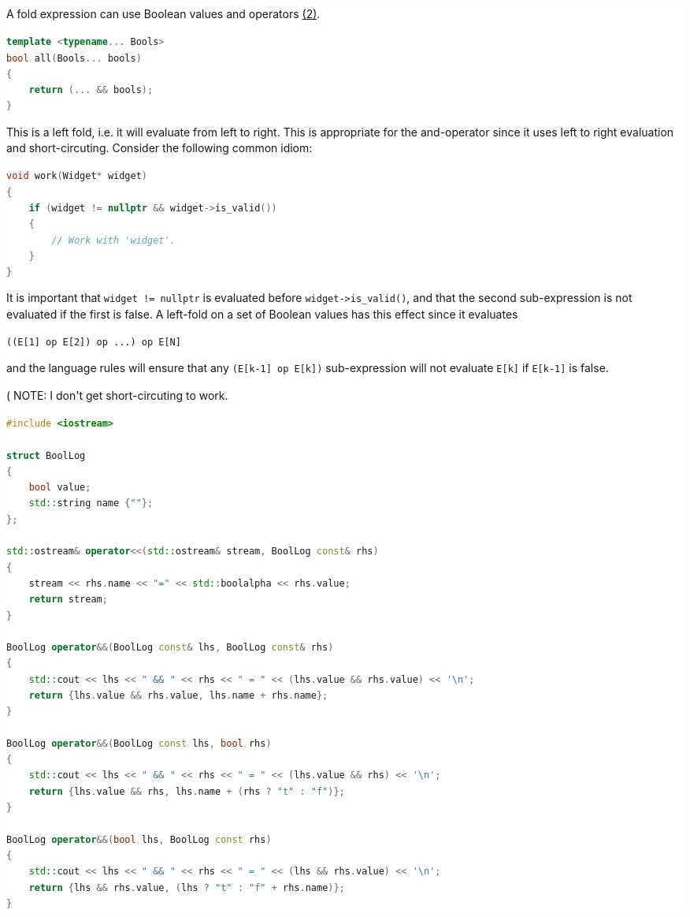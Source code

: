 A fold expression can use Boolean values and operators [(2)](https://youtu.be/fI2xiUqqH3Q?t=1254).
```cpp
template <typename... Bools>
bool all(Bools... bools)
{
	return (... && bools);
}
```

This is a left fold, i.e. it will evaluate from left to right.
This is appropriate for the and-operator since it uses left to right evaluation and short-circuting.
Consider the following common idiom:
```cpp
void work(Widget* widget)
{
	if (widget != nullptr && widget->is_valid())
	{
		// Work with 'widget'.
	}
}
```

It is important that `widget != nullptr` is evaluated before `widget->is_valid()`, and that the second sub-expression is not evaluated if the first is false.
A left-fold on a set of Boolean values has this effect since it evaluates
```
((E[1] op E[2]) op ...) op E[N]
```
and the language rules will ensure that any `(E[k-1] op E[k])` sub-expression will not evaluate `E[k]` if `E[k-1]` is false.

(
NOTE: I don't get short-circuting to work.
```cpp
#include <iostream>

struct BoolLog
{
	bool value;
	std::string name {""};
};

std::ostream& operator<<(std::ostream& stream, BoolLog const& rhs)
{
	stream << rhs.name << "=" << std::boolalpha << rhs.value;
	return stream;
}

BoolLog operator&&(BoolLog const& lhs, BoolLog const& rhs)
{
	std::cout << lhs << " && " << rhs << " = " << (lhs.value && rhs.value) << '\n';
	return {lhs.value && rhs.value, lhs.name + rhs.name};
}

BoolLog operator&&(BoolLog const lhs, bool rhs)
{
	std::cout << lhs << " && " << rhs << " = " << (lhs.value && rhs) << '\n';
	return {lhs.value && rhs, lhs.name + (rhs ? "t" : "f")};
}

BoolLog operator&&(bool lhs, BoolLog const rhs)
{
	std::cout << lhs << " && " << rhs << " = " << (lhs && rhs.value) << '\n';
	return {lhs && rhs.value, (lhs ? "t" : "f" + rhs.name)};
}
```
